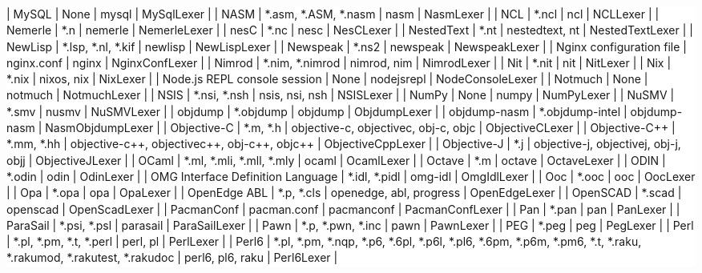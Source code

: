 | MySQL | None | mysql | MySqlLexer |
| NASM | *.asm, *.ASM, *.nasm | nasm | NasmLexer |
| NCL | *.ncl | ncl | NCLLexer |
| Nemerle | *.n | nemerle | NemerleLexer |
| nesC | *.nc | nesc | NesCLexer |
| NestedText | *.nt | nestedtext, nt | NestedTextLexer |
| NewLisp | *.lsp, *.nl, *.kif | newlisp | NewLispLexer |
| Newspeak | *.ns2 | newspeak | NewspeakLexer |
| Nginx configuration file | nginx.conf | nginx | NginxConfLexer |
| Nimrod | *.nim, *.nimrod | nimrod, nim | NimrodLexer |
| Nit | *.nit | nit | NitLexer |
| Nix | *.nix | nixos, nix | NixLexer |
| Node.js REPL console session | None | nodejsrepl | NodeConsoleLexer |
| Notmuch | None | notmuch | NotmuchLexer |
| NSIS | *.nsi, *.nsh | nsis, nsi, nsh | NSISLexer |
| NumPy | None | numpy | NumPyLexer |
| NuSMV | *.smv | nusmv | NuSMVLexer |
| objdump | *.objdump | objdump | ObjdumpLexer |
| objdump-nasm | *.objdump-intel | objdump-nasm | NasmObjdumpLexer |
| Objective-C | *.m, *.h | objective-c, objectivec, obj-c, objc | ObjectiveCLexer |
| Objective-C++ | *.mm, *.hh | objective-c++, objectivec++, obj-c++, objc++ | ObjectiveCppLexer |
| Objective-J | *.j | objective-j, objectivej, obj-j, objj | ObjectiveJLexer |
| OCaml | *.ml, *.mli, *.mll, *.mly | ocaml | OcamlLexer |
| Octave | *.m | octave | OctaveLexer |
| ODIN | *.odin | odin | OdinLexer |
| OMG Interface Definition Language | *.idl, *.pidl | omg-idl | OmgIdlLexer |
| Ooc | *.ooc | ooc | OocLexer |
| Opa | *.opa | opa | OpaLexer |
| OpenEdge ABL | *.p, *.cls | openedge, abl, progress | OpenEdgeLexer |
| OpenSCAD | *.scad | openscad | OpenScadLexer |
| PacmanConf | pacman.conf | pacmanconf | PacmanConfLexer |
| Pan | *.pan | pan | PanLexer |
| ParaSail | *.psi, *.psl | parasail | ParaSailLexer |
| Pawn | *.p, *.pwn, *.inc | pawn | PawnLexer |
| PEG | *.peg | peg | PegLexer |
| Perl | *.pl, *.pm, *.t, *.perl | perl, pl | PerlLexer |
| Perl6 | *.pl, *.pm, *.nqp, *.p6, *.6pl, *.p6l, *.pl6, *.6pm, *.p6m, *.pm6, *.t, *.raku, *.rakumod, *.rakutest, *.rakudoc | perl6, pl6, raku | Perl6Lexer |
